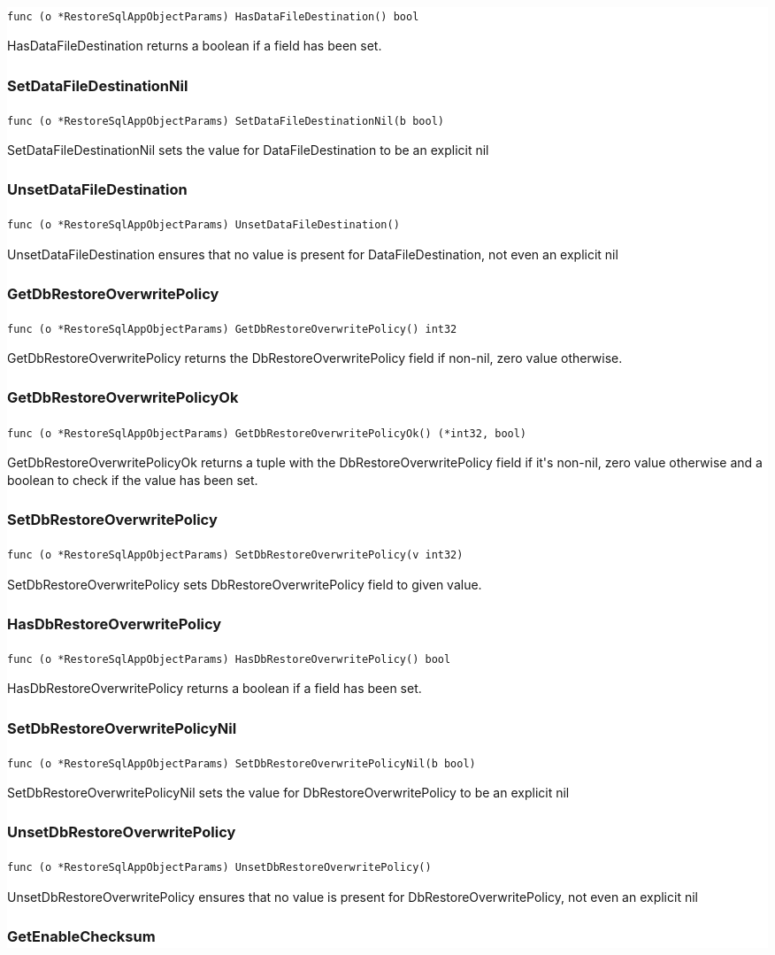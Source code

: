 `func (o *RestoreSqlAppObjectParams) HasDataFileDestination() bool`

HasDataFileDestination returns a boolean if a field has been set.

### SetDataFileDestinationNil

`func (o *RestoreSqlAppObjectParams) SetDataFileDestinationNil(b bool)`

 SetDataFileDestinationNil sets the value for DataFileDestination to be an explicit nil

### UnsetDataFileDestination
`func (o *RestoreSqlAppObjectParams) UnsetDataFileDestination()`

UnsetDataFileDestination ensures that no value is present for DataFileDestination, not even an explicit nil
### GetDbRestoreOverwritePolicy

`func (o *RestoreSqlAppObjectParams) GetDbRestoreOverwritePolicy() int32`

GetDbRestoreOverwritePolicy returns the DbRestoreOverwritePolicy field if non-nil, zero value otherwise.

### GetDbRestoreOverwritePolicyOk

`func (o *RestoreSqlAppObjectParams) GetDbRestoreOverwritePolicyOk() (*int32, bool)`

GetDbRestoreOverwritePolicyOk returns a tuple with the DbRestoreOverwritePolicy field if it's non-nil, zero value otherwise
and a boolean to check if the value has been set.

### SetDbRestoreOverwritePolicy

`func (o *RestoreSqlAppObjectParams) SetDbRestoreOverwritePolicy(v int32)`

SetDbRestoreOverwritePolicy sets DbRestoreOverwritePolicy field to given value.

### HasDbRestoreOverwritePolicy

`func (o *RestoreSqlAppObjectParams) HasDbRestoreOverwritePolicy() bool`

HasDbRestoreOverwritePolicy returns a boolean if a field has been set.

### SetDbRestoreOverwritePolicyNil

`func (o *RestoreSqlAppObjectParams) SetDbRestoreOverwritePolicyNil(b bool)`

 SetDbRestoreOverwritePolicyNil sets the value for DbRestoreOverwritePolicy to be an explicit nil

### UnsetDbRestoreOverwritePolicy
`func (o *RestoreSqlAppObjectParams) UnsetDbRestoreOverwritePolicy()`

UnsetDbRestoreOverwritePolicy ensures that no value is present for DbRestoreOverwritePolicy, not even an explicit nil
### GetEnableChecksum

